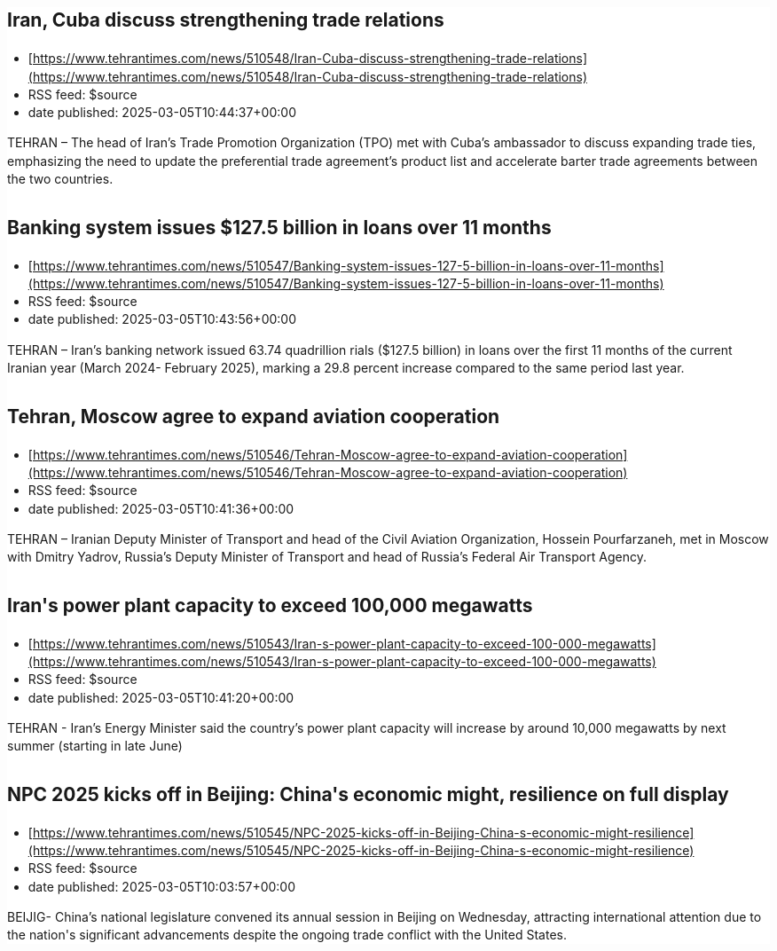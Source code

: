 ## Iran, Cuba discuss strengthening trade relations
 - [https://www.tehrantimes.com/news/510548/Iran-Cuba-discuss-strengthening-trade-relations](https://www.tehrantimes.com/news/510548/Iran-Cuba-discuss-strengthening-trade-relations)
 - RSS feed: $source
 - date published: 2025-03-05T10:44:37+00:00

TEHRAN – The head of Iran’s Trade Promotion Organization (TPO) met with Cuba’s ambassador to discuss expanding trade ties, emphasizing the need to update the preferential trade agreement’s product list and accelerate barter trade agreements between the two countries.

## Banking system issues $127.5 billion in loans over 11 months
 - [https://www.tehrantimes.com/news/510547/Banking-system-issues-127-5-billion-in-loans-over-11-months](https://www.tehrantimes.com/news/510547/Banking-system-issues-127-5-billion-in-loans-over-11-months)
 - RSS feed: $source
 - date published: 2025-03-05T10:43:56+00:00

TEHRAN – Iran’s banking network issued 63.74 quadrillion rials ($127.5 billion) in loans over the first 11 months of the current Iranian year (March 2024- February 2025), marking a 29.8 percent increase compared to the same period last year.

## Tehran, Moscow agree to expand aviation cooperation
 - [https://www.tehrantimes.com/news/510546/Tehran-Moscow-agree-to-expand-aviation-cooperation](https://www.tehrantimes.com/news/510546/Tehran-Moscow-agree-to-expand-aviation-cooperation)
 - RSS feed: $source
 - date published: 2025-03-05T10:41:36+00:00

TEHRAN – Iranian Deputy Minister of Transport and head of the Civil Aviation Organization, Hossein Pourfarzaneh, met in Moscow with Dmitry Yadrov, Russia’s Deputy Minister of Transport and head of Russia’s Federal Air Transport Agency.

## Iran's power plant capacity to exceed 100,000 megawatts
 - [https://www.tehrantimes.com/news/510543/Iran-s-power-plant-capacity-to-exceed-100-000-megawatts](https://www.tehrantimes.com/news/510543/Iran-s-power-plant-capacity-to-exceed-100-000-megawatts)
 - RSS feed: $source
 - date published: 2025-03-05T10:41:20+00:00

TEHRAN - Iran’s Energy Minister said the country’s power plant capacity will increase by around 10,000 megawatts by next summer (starting in late June)

## NPC 2025 kicks off in Beijing: China's economic might, resilience on full display
 - [https://www.tehrantimes.com/news/510545/NPC-2025-kicks-off-in-Beijing-China-s-economic-might-resilience](https://www.tehrantimes.com/news/510545/NPC-2025-kicks-off-in-Beijing-China-s-economic-might-resilience)
 - RSS feed: $source
 - date published: 2025-03-05T10:03:57+00:00

BEIJIG- China’s national legislature convened its annual session in Beijing on Wednesday, attracting international attention due to the nation's significant advancements despite the ongoing trade conflict with the United States.
